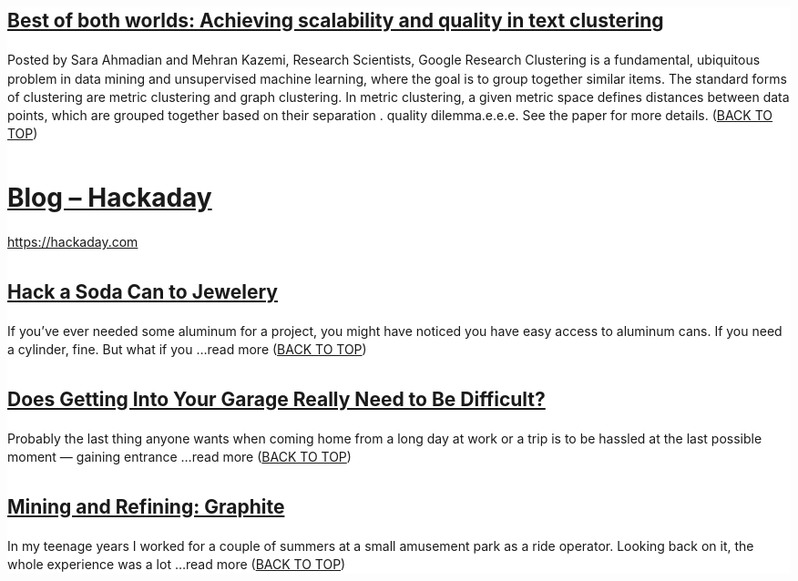 
<a name="bb3bf4a9b0d669bcbedc829651835ef4" />

## [Best of both worlds: Achieving scalability and quality in text clustering](http://blog.research.google/2023/11/best-of-both-worlds-achieving.html)


Posted by Sara Ahmadian and Mehran Kazemi, Research Scientists, Google Research Clustering is a fundamental, ubiquitous problem in data mining and unsupervised machine learning, where the goal is to group together similar items. The standard forms of clustering are metric clustering and graph clustering. In metric clustering, a given metric space defines distances between data points, which are grouped together based on their separation . quality dilemma.e.e.e. See the paper for more details.
 ([BACK TO TOP](#toc_bb3bf4a9b0d669bcbedc829651835ef4))



<a name="7227cc3b403fb7548db01f172934d4fa" />

# [Blog – Hackaday](https://hackaday.com)

https://hackaday.com



<a name="6e059b2bf955e55902dce8a58d47bc96" />

## [Hack a Soda Can to Jewelery](https://hackaday.com/2023/11/09/hack-a-soda-can-to-jewellery/)


If you’ve ever needed some aluminum for a project, you might have noticed you have easy access to aluminum cans. If you need a cylinder, fine. But what if you …read more
 ([BACK TO TOP](#toc_6e059b2bf955e55902dce8a58d47bc96))


<a name="59f9b13fee8bfa22d39af3e390285d41" />

## [Does Getting Into Your Garage Really Need to Be Difficult?](https://hackaday.com/2023/11/09/does-getting-into-your-garage-really-need-to-be-difficult/)


Probably the last thing anyone wants when coming home from a long day at work or a trip is to be hassled at the last possible moment — gaining entrance …read more
 ([BACK TO TOP](#toc_59f9b13fee8bfa22d39af3e390285d41))


<a name="a858a13eb00bbe0cc2112324cd5c36c7" />

## [Mining and Refining: Graphite](https://hackaday.com/2023/11/09/mining-and-refining-graphite/)


In my teenage years I worked for a couple of summers at a small amusement park as a ride operator. Looking back on it, the whole experience was a lot …read more
 ([BACK TO TOP](#toc_a858a13eb00bbe0cc2112324cd5c36c7))
